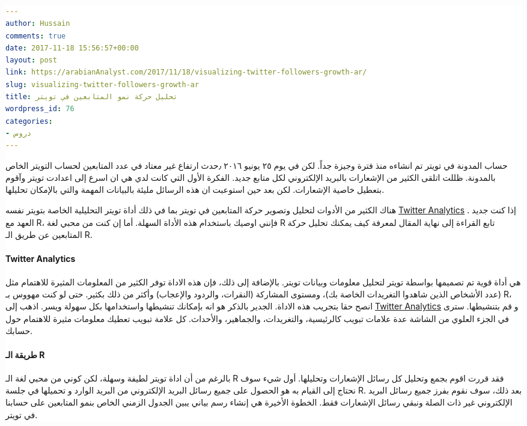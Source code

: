 ```yaml
---
author: Hussain
comments: true
date: 2017-11-18 15:56:57+00:00
layout: post
link: https://arabianAnalyst.com/2017/11/18/visualizing-twitter-followers-growth-ar/
slug: visualizing-twitter-followers-growth-ar
title: تحليل حركة نمو المتابعين في تويتر
wordpress_id: 76
categories:
- دروس
---
```









حساب المدونة في تويتر تم انشاءه منذ فترة وجيزة جداً. لكن في يوم ٢٥ يونيو ٢٠١٦ ٫حدث ارتفاع غير معتاد في عدد المتابعين لحساب التويتر الخاص بالمدونة. ظللت اتلقى الكثير من الإشعارات بالبريد الإلكتروني لكل متابع جديد. الفكرة الأول التي كانت لدي هي ان اسرع إلى اعدادت تويتر وآقوم بتعطيل خاصية الإشعارات. لكن بعد حين استوعبت ان هذه الرسائل مليئة بالبيانات المهمة والتي بالإمكان تحليلها.

هناك الكثير من الأدوات لتحليل وتصوير حركة المتابعين في تويتر بما في ذلك أداة تويتر التحليلية الخاصة بتويتر نفسه [Twitter Analytics](https://analytics.twitter.com/) . إذا كنت جديد العهد مع R، فإنني اوصيك باستخدام هذه الأداة السهلة. أما إن كنت من محبي لغة R تابع القراءة إلى نهاية المقال لمعرفة كيف يمكنك تحليل حركة المتابعين عن طريق الـ R.





#### Twitter Analytics


هي أداة قوية تم تصميمها بواسطة تويتر لتحليل معلومات وبيانات تويتر. بالإضافة إلى ذلك، فإن هذه الاداة توفر الكثير من المعلومات المثيرة للاهتمام مثل (عدد الأشخاص الذين شاهدوا التغريدات الخاصة بك)، ومستوى المشاركة (النقرات، والردود والإعجاب) وأكثر من ذلك بكثير. حتى لو كنت مهووس بـ R، انصح حقا بتجريب هذه الاداة. الجدير بالذكر هو انه بإمكانك تنشيطها واستخدامها بكل سهولة ويسر. اذهب إلى [Twitter Analytics](https://analytics.twitter.com/) و قم بتنشيطها. سترى في الجزء العلوي من الشاشة عدة علامات تبويب كالرئيسية، والتغريدات، والجماهير، والأحداث. كل علامة تبويب تعطيك معلومات مثيرة للاهتمام حول حسابك.









#### طريقة الـ R


بالرغم من أن اداة تويتر لطيفة وسهلة، لكن كوني من محبي لغة الـ R فقد قررت اقوم بجمع وتحليل كل رسائل الإشعارات وتحليلها. أول شيء سوف نحتاج إلى القيام به هو الحصول على جميع رسائل البريد الإلكتروني من البريد الوارد و تحميلها في جلسة R. بعد ذلك، سوف نقوم بفرز جميع رسائل البريد الإلكتروني غير ذات الصلة ونبقي رسائل الإشعارات فقط. الخطوة الأخيرة هي إنشاء رسم بياني يبين الجدول الزمني الخاص بنمو المتابعين على حسابنا في تويتر.
